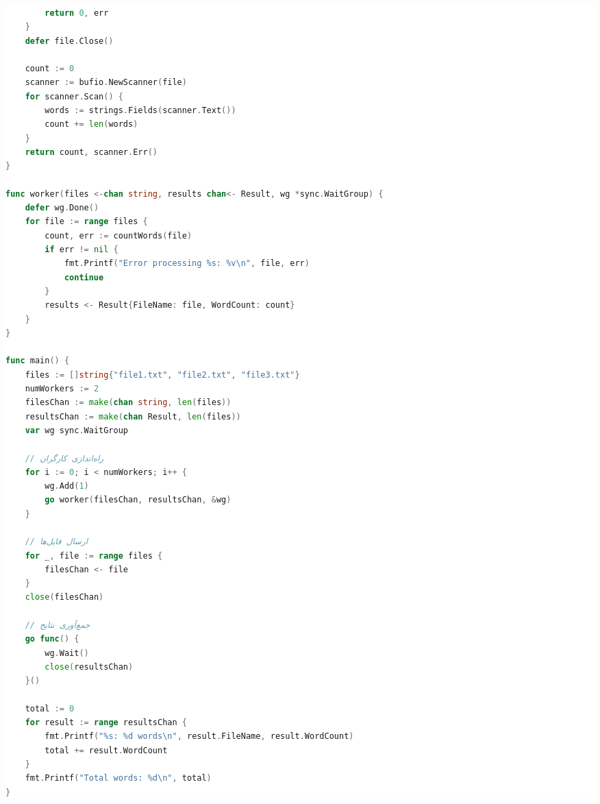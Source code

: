 ```go
        return 0, err
    }
    defer file.Close()

    count := 0
    scanner := bufio.NewScanner(file)
    for scanner.Scan() {
        words := strings.Fields(scanner.Text())
        count += len(words)
    }
    return count, scanner.Err()
}

func worker(files <-chan string, results chan<- Result, wg *sync.WaitGroup) {
    defer wg.Done()
    for file := range files {
        count, err := countWords(file)
        if err != nil {
            fmt.Printf("Error processing %s: %v\n", file, err)
            continue
        }
        results <- Result{FileName: file, WordCount: count}
    }
}

func main() {
    files := []string{"file1.txt", "file2.txt", "file3.txt"}
    numWorkers := 2
    filesChan := make(chan string, len(files))
    resultsChan := make(chan Result, len(files))
    var wg sync.WaitGroup

    // راه‌اندازی کارگران
    for i := 0; i < numWorkers; i++ {
        wg.Add(1)
        go worker(filesChan, resultsChan, &wg)
    }

    // ارسال فایل‌ها
    for _, file := range files {
        filesChan <- file
    }
    close(filesChan)

    // جمع‌آوری نتایج
    go func() {
        wg.Wait()
        close(resultsChan)
    }()

    total := 0
    for result := range resultsChan {
        fmt.Printf("%s: %d words\n", result.FileName, result.WordCount)
        total += result.WordCount
    }
    fmt.Printf("Total words: %d\n", total)
}
```
